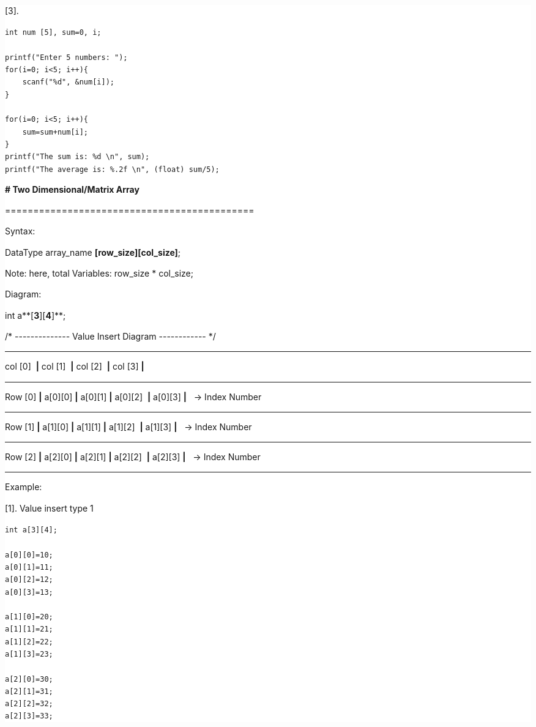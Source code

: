 [3].

```
int num [5], sum=0, i;

printf("Enter 5 numbers: ");
for(i=0; i<5; i++){
    scanf("%d", &num[i]);
}

for(i=0; i<5; i++){
    sum=sum+num[i];
}
printf("The sum is: %d \n", sum);
printf("The average is: %.2f \n", (float) sum/5);

```

**# Two Dimensional/Matrix Array**

============================================

Syntax:

DataType array_name **[**row_size**][**col_size**]**;

Note: here, total Variables: row_size * col_size;

Diagram:

int a**[**3**][**4**]**;

/* -------------- Value Insert Diagram ------------ */

_____________________________________________

col [0]  **|** col [1]  **|** col [2]  **|** col [3] **|**

_____________________________________

Row [0] **|** a[0][0] **|** a[0][1] **|** a[0][2]  **|** a[0][3] **|**   -> Index Number

_____________________________________

Row [1] **|** a[1][0] **|** a[1][1] **|** a[1][2]  **|** a[1][3] **|**   -> Index Number

_____________________________________

Row [2] **|** a[2][0] **|** a[2][1] **|** a[2][2]  **|** a[2][3] **|**   -> Index Number

--------------------------------------

Example:

[1]. Value insert type 1

```
int a[3][4];

a[0][0]=10;
a[0][1]=11;
a[0][2]=12;
a[0][3]=13;

a[1][0]=20;
a[1][1]=21;
a[1][2]=22;
a[1][3]=23;

a[2][0]=30;
a[2][1]=31;
a[2][2]=32;
a[2][3]=33;
```